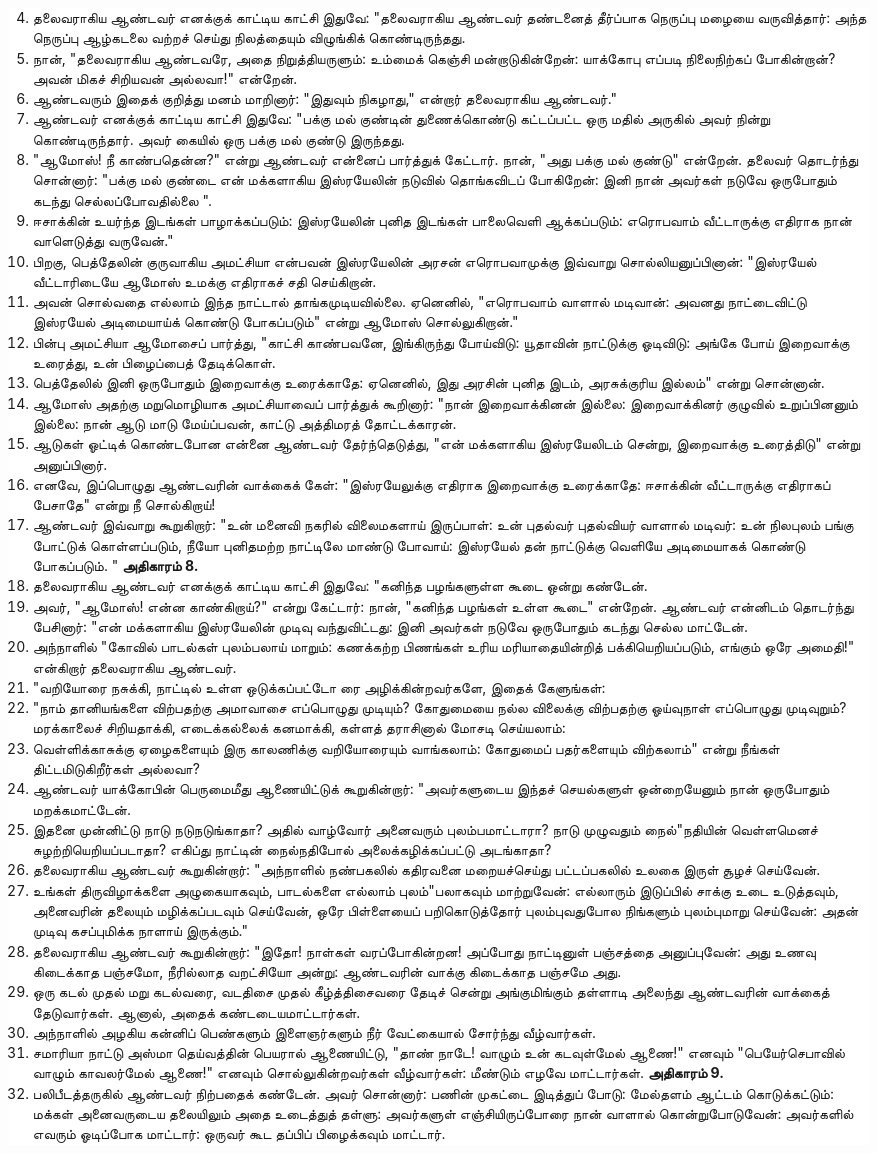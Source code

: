 4. தலைவராகிய ஆண்டவர் எனக்குக் காட்டிய காட்சி இதுவே: "தலைவராகிய ஆண்டவர் தண்டனைத் தீர்ப்பாக நெருப்பு மழையை வருவித்தார்: அந்த நெருப்பு ஆழ்கடலை வற்றச் செய்து நிலத்தையும் விழுங்கிக் கொண்டிருந்தது.
5. நான், "தலைவராகிய ஆண்டவரே, அதை நிறுத்தியருளும்: உம்மைக் கெஞ்சி மன்றாடுகின்றேன்: யாக்கோபு எப்படி நிலைநிற்கப் போகின்றான்? அவன் மிகச் சிறியவன் அல்லவா!" என்றேன்.
6. ஆண்டவரும் இதைக் குறித்து மனம் மாறினார்: "இதுவும் நிகழாது," என்றார் தலைவராகிய ஆண்டவர்."
7. ஆண்டவர் எனக்குக் காட்டிய காட்சி இதுவே: "பக்கு மல் குண்டின் துணைக்கொண்டு கட்டப்பட்ட ஒரு மதில் அருகில் அவர் நின்று கொண்டிருந்தார். அவர் கையில் ஒரு பக்கு மல் குண்டு இருந்தது.
8. "ஆமோஸ்! நீ காண்பதென்ன?" என்று ஆண்டவர் என்னைப் பார்த்துக் கேட்டார். நான், "அது பக்கு மல் குண்டு" என்றேன். தலைவர் தொடர்ந்து சொன்னார்: "பக்கு மல் குண்டை என் மக்களாகிய இஸ்ரயேலின் நடுவில் தொங்கவிடப் போகிறேன்: இனி நான் அவர்கள் நடுவே ஒருபோதும் கடந்து செல்லப்போவதில்லை ".
9. ஈசாக்கின் உயர்ந்த இடங்கள் பாழாக்கப்படும்: இஸ்ரயேலின் புனித இடங்கள் பாலைவெளி ஆக்கப்படும்: எரொபவாம் வீட்டாருக்கு எதிராக நான் வாளெடுத்து வருவேன்."
10. பிறகு, பெத்தேலின் குருவாகிய அமட்சியா என்பவன் இஸ்ரயேலின் அரசன் எரொபவாமுக்கு இவ்வாறு சொல்லியனுப்பினான்: "இஸ்ரயேல் வீட்டாரிடையே ஆமோஸ் உமக்கு எதிராகச் சதி செய்கிறான்.
11. அவன் சொல்வதை எல்லாம் இந்த நாட்டால் தாங்கமுடியவில்லை. ஏனெனில், "எரொபவாம் வாளால் மடிவான்: அவனது நாட்டைவிட்டு இஸ்ரயேல் அடிமையாய்க் கொண்டு போகப்படும்" என்று ஆமோஸ் சொல்லுகிறான்."
12. பின்பு அமட்சியா ஆமோசைப் பார்த்து, "காட்சி காண்பவனே, இங்கிருந்து போய்விடு: யூதாவின் நாட்டுக்கு ஓடிவிடு: அங்கே போய் இறைவாக்கு உரைத்து, உன் பிழைப்பைத் தேடிக்கொள்.
13. பெத்தேலில் இனி ஒருபோதும் இறைவாக்கு உரைக்காதே: ஏனெனில், இது அரசின் புனித இடம், அரசுக்குரிய இல்லம்" என்று சொன்னான்.
14. ஆமோஸ் அதற்கு மறுமொழியாக அமட்சியாவைப் பார்த்துக் கூறினார்: "நான் இறைவாக்கினன் இல்லை: இறைவாக்கினர் குழுவில் உறுப்பினனும் இல்லை: நான் ஆடு மாடு மேய்ப்பவன், காட்டு அத்திமரத் தோட்டக்காரன்.
15. ஆடுகள் ஓட்டிக் கொண்டபோன என்னை ஆண்டவர் தேர்ந்தெடுத்து, "என் மக்களாகிய இஸ்ரயேலிடம் சென்று, இறைவாக்கு உரைத்திடு" என்று அனுப்பினார்.
16. எனவே, இப்பொழுது ஆண்டவரின் வாக்கைக் கேள்: "இஸ்ரயேலுக்கு எதிராக இறைவாக்கு உரைக்காதே: ஈசாக்கின் வீட்டாருக்கு எதிராகப் பேசாதே" என்று நீ சொல்கிறாய்!
17. ஆண்டவர் இவ்வாறு கூறுகிறார்: "உன் மனைவி நகரில் விலைமகளாய் இருப்பாள்: உன் புதல்வர் புதல்வியர் வாளால் மடிவர்: உன் நிலபுலம் பங்கு போட்டுக் கொள்ளப்படும், நீயோ புனிதமற்ற நாட்டிலே மாண்டு போவாய்: இஸ்ரயேல் தன் நாட்டுக்கு வெளியே அடிமையாகக் கொண்டு போகப்படும். "
**அதிகாரம் 8.**
1. தலைவராகிய ஆண்டவர் எனக்குக் காட்டிய காட்சி இதுவே: "கனிந்த பழங்களுள்ள கூடை ஒன்று கண்டேன்.
2. அவர், "ஆமோஸ்! என்ன காண்கிறாய்?" என்று கேட்டார்: நான், "கனிந்த பழங்கள் உள்ள கூடை" என்றேன். ஆண்டவர் என்னிடம் தொடர்ந்து பேசினார்: "என் மக்களாகிய இஸ்ரயேலின் முடிவு வந்துவிட்டது: இனி அவர்கள் நடுவே ஒருபோதும் கடந்து செல்ல மாட்டேன்.
3. அந்நாளில் "கோவில் பாடல்கள் புலம்பலாய் மாறும்: கணக்கற்ற பிணங்கள் உரிய மரியாதையின்றித் பக்கியெறியப்படும், எங்கும் ஒரே அமைதி!" என்கிறார் தலைவராகிய ஆண்டவர்.
4. "வறியோரை நசுக்கி, நாட்டில் உள்ள ஒடுக்கப்பட்டோ ரை அழிக்கின்றவர்களே, இதைக் கேளுங்கள்:
5. "நாம் தானியங்களை விற்பதற்கு அமாவாசை எப்பொழுது முடியும்? கோதுமையை நல்ல விலைக்கு விற்பதற்கு ஓய்வுநாள் எப்பொழுது முடிவுறும்? மரக்காலைச் சிறியதாக்கி, எடைக்கல்லைக் கனமாக்கி, கள்ளத் தராசினால் மோசடி செய்யலாம்:
6. வெள்ளிக்காசுக்கு ஏழைகளையும் இரு காலணிக்கு வறியோரையும் வாங்கலாம்: கோதுமைப் பதர்களையும் விற்கலாம்" என்று நீங்கள் திட்டமிடுகிறீர்கள் அல்லவா?
7. ஆண்டவர் யாக்கோபின் பெருமைமீது ஆணையிட்டுக் கூறுகின்றார்: "அவர்களுடைய இந்தச் செயல்களுள் ஒன்றையேனும் நான் ஒருபோதும் மறக்கமாட்டேன்.
8. இதனை முன்னிட்டு நாடு நடுநடுங்காதா? அதில் வாழ்வோர் அனைவரும் புலம்பமாட்டாரா? நாடு முழுவதும் நைல்"நதியின் வெள்ளமெனச் சுழற்றியெறியப்படாதா? எகிப்து நாட்டின் நைல்நதிபோல் அலைக்கழிக்கப்பட்டு அடங்காதா?
9. தலைவராகிய ஆண்டவர் கூறுகின்றார்: "அந்நாளில் நண்பகலில் கதிரவனை மறையச்செய்து பட்டப்பகலில் உலகை இருள் சூழச் செய்வேன்.
10. உங்கள் திருவிழாக்களை அழுகையாகவும், பாடல்களை எல்லாம் புலம்"பலாகவும் மாற்றுவேன்: எல்லாரும் இடுப்பில் சாக்கு உடை உடுத்தவும், அனைவரின் தலையும் மழிக்கப்படவும் செய்வேன், ஒரே பிள்ளையைப் பறிகொடுத்தோர் புலம்புவதுபோல நிங்களும் புலம்புமாறு செய்வேன்: அதன் முடிவு கசப்புமிக்க நாளாய் இருக்கும்."
11. தலைவராகிய ஆண்டவர் கூறுகின்றார்: "இதோ! நாள்கள் வரப்போகின்றன! அப்போது நாட்டினுள் பஞ்சத்தை அனுப்புவேன்: அது உணவு கிடைக்காத பஞ்சமோ, நீரில்லாத வறட்சியோ அன்று: ஆண்டவரின் வாக்கு கிடைக்காத பஞ்சமே அது.
12. ஒரு கடல் முதல் மறு கடல்வரை, வடதிசை முதல் கீழ்த்திசைவரை தேடிச் சென்று அங்குமிங்கும் தள்ளாடி அலைந்து ஆண்டவரின் வாக்கைத் தேடுவார்கள். ஆனால், அதைக் கண்டடையமாட்டார்கள்.
13. அந்நாளில் அழகிய கன்னிப் பெண்களும் இளைஞர்களும் நீர் வேட்கையால் சோர்ந்து வீழ்வார்கள்.
14. சமாரியா நாட்டு அஸ்மா தெய்வத்தின் பெயரால் ஆணையிட்டு, "தாண் நாடே! வாழும் உன் கடவுள்மேல் ஆணை!" எனவும் "பெயேர்செபாவில் வாழும் காவலர்மேல் ஆணை!" எனவும் சொல்லுகின்றவர்கள் வீழ்வார்கள்: மீண்டும் எழவே மாட்டார்கள்.
**அதிகாரம் 9.**
1. பலிபீடத்தருகில் ஆண்டவர் நிற்பதைக் கண்டேன். அவர் சொன்னார்: பணின் முகட்டை இடித்துப் போடு: மேல்தளம் ஆட்டம் கொடுக்கட்டும்: மக்கள் அனைவருடைய தலையிலும் அதை உடைத்துத் தள்ளு: அவர்களுள் எஞ்சியிருப்போரை நான் வாளால் கொன்றுபோடுவேன்: அவர்களில் எவரும் ஓடிப்போக மாட்டார்: ஒருவர் கூட தப்பிப் பிழைக்கவும் மாட்டார்.